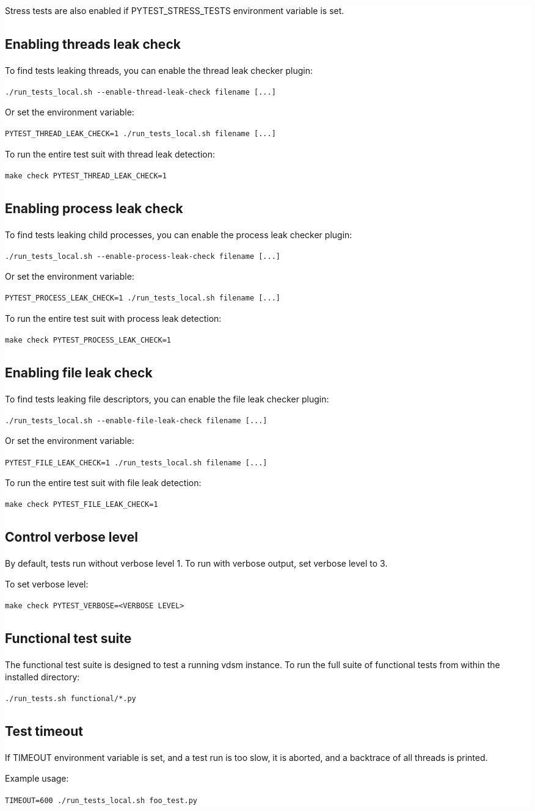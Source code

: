 Stress tests are also enabled if PYTEST_STRESS_TESTS environment variable is set.

## Enabling threads leak check

To find tests leaking threads, you can enable the thread leak checker plugin:

    ./run_tests_local.sh --enable-thread-leak-check filename [...]

Or set the environment variable:

    PYTEST_THREAD_LEAK_CHECK=1 ./run_tests_local.sh filename [...]

To run the entire test suit with thread leak detection:

    make check PYTEST_THREAD_LEAK_CHECK=1

## Enabling process leak check

To find tests leaking child processes, you can enable the process leak checker
plugin:

    ./run_tests_local.sh --enable-process-leak-check filename [...]

Or set the environment variable:

    PYTEST_PROCESS_LEAK_CHECK=1 ./run_tests_local.sh filename [...]

To run the entire test suit with process leak detection:

    make check PYTEST_PROCESS_LEAK_CHECK=1

## Enabling file leak check

To find tests leaking file descriptors, you can enable the file leak checker
plugin:

    ./run_tests_local.sh --enable-file-leak-check filename [...]

Or set the environment variable:

    PYTEST_FILE_LEAK_CHECK=1 ./run_tests_local.sh filename [...]

To run the entire test suit with file leak detection:

    make check PYTEST_FILE_LEAK_CHECK=1

## Control verbose level

By default, tests run without verbose level 1.
To run with verbose output, set verbose level to 3.

To set verbose level:
    
    make check PYTEST_VERBOSE=<VERBOSE LEVEL>

## Functional test suite

The functional test suite is designed to test a running vdsm instance.  To run
the full suite of functional tests from within the installed directory:
    
    ./run_tests.sh functional/*.py

## Test timeout

If TIMEOUT environment variable is set, and a test run is too slow, it is
aborted, and a backtrace of all threads is printed.

Example usage:

    TIMEOUT=600 ./run_tests_local.sh foo_test.py
